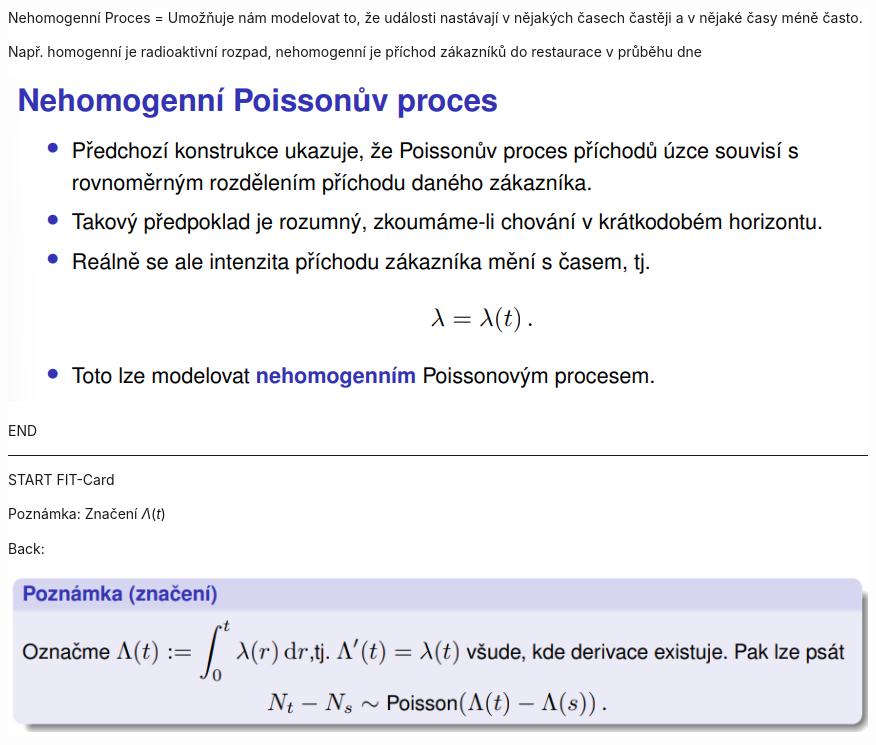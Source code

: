 Nehomogenní Proces = Umožňuje nám modelovat to, že události nastávají v nějakých časech častěji a v nějaké časy méně často.

Např. homogenní je radioaktivní rozpad, nehomogenní je příchod zákazníků do restaurace v průběhu dne


![](../../Assets/Pasted%20image%2020250501142432.png)


END

---


START
FIT-Card

Poznámka: Značení $\Lambda (t)$

Back:

![](../../Assets/Pasted%20image%2020250501142513.png)

